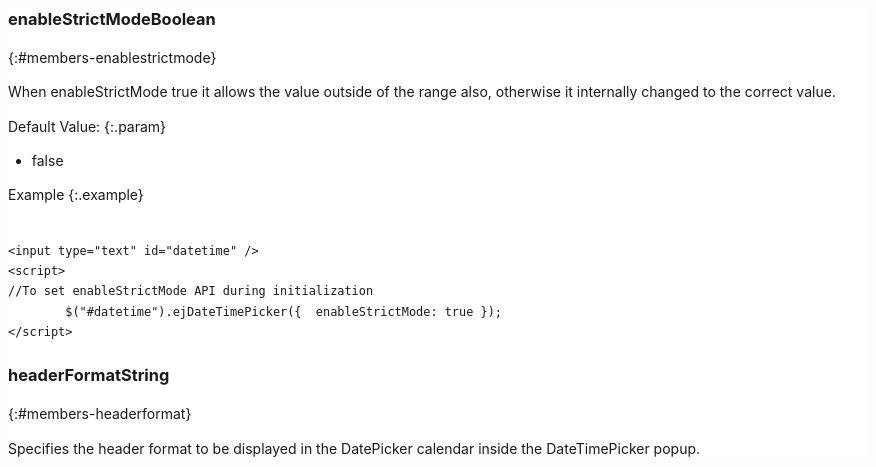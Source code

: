 


### enableStrictMode<span class="type-signature type boolean">Boolean</span>
{:#members-enablestrictmode}








When enableStrictMode true it allows the value outside of the range also, otherwise it internally changed to the correct value.




Default Value:
{:.param}






* false








Example
{:.example}

<pre class="prettyprint">
<code> 
&lt;input type="text" id="datetime" /&gt;
&lt;script&gt;
//To set enableStrictMode API during initialization  
        $("#datetime").ejDateTimePicker({  enableStrictMode: true });
&lt;/script&gt; </code>
</pre>






### headerFormat<span class="type-signature type string">String</span>
{:#members-headerformat}








Specifies the header format to be displayed in the DatePicker calendar inside the DateTimePicker popup.



